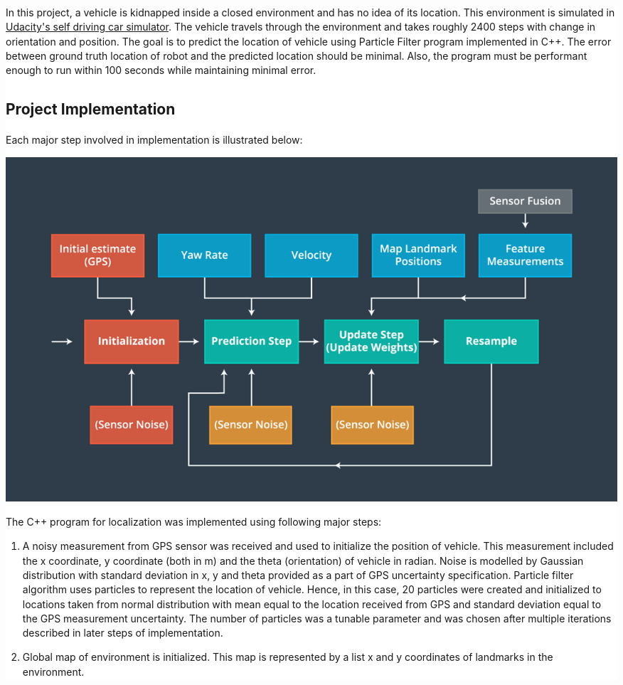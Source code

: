 In this project, a vehicle is kidnapped inside a closed environment and has no idea of its location. This environment is simulated in [Udacity's self driving car simulator](https://github.com/udacity/self-driving-car-sim/releases). The vehicle travels through the environment and takes roughly 2400 steps with change in orientation and position. The goal is to predict the location of vehicle using Particle Filter program implemented in C++. The error between ground truth location of robot and the predicted location should be minimal. Also, the program must be performant enough to run within 100 seconds while maintaining minimal error.


## Project Implementation

Each major step involved in implementation is illustrated below:

![Particle Filter Localization Algorithm](https://github.com/GabrielDiodato/P6---Kidnapped-Vehicle/blob/master/image-resources/particle-filter-localization-algorithm.png)

The C++ program for localization was implemented using following major steps:

  1. A noisy measurement from GPS sensor was received and used to initialize the position of vehicle. This measurement included the x coordinate, y coordinate (both in m) and the theta (orientation) of vehicle in radian. Noise is modelled by Gaussian distribution with standard deviation in x, y and theta provided as a part of GPS uncertainty specification.
Particle filter algorithm uses particles to represent the location of vehicle. Hence, in this case, 20 particles were created and initialized to locations taken from normal distribution with mean equal to the location received from GPS and standard deviation equal to the GPS measurement uncertainty. The number of particles was a tunable parameter and was chosen after multiple iterations described in later steps of implementation.
  
  2. Global map of environment is initialized. This map is represented by a list x and y coordinates of landmarks in the environment.
  